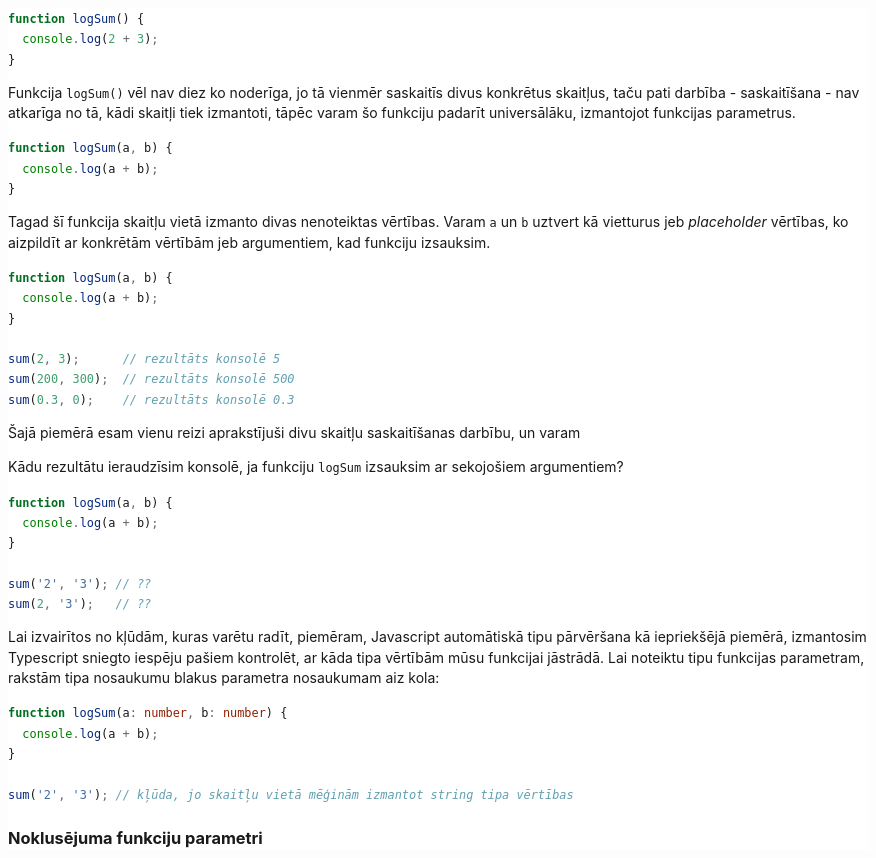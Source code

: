 ```typescript
function logSum() {
  console.log(2 + 3);
}
```

Funkcija `logSum()` vēl nav diez ko noderīga, jo tā vienmēr saskaitīs divus konkrētus skaitļus, taču pati darbība - saskaitīšana - nav atkarīga no tā, kādi skaitļi tiek izmantoti, tāpēc varam šo funkciju padarīt universālāku, izmantojot funkcijas parametrus.

```typescript
function logSum(a, b) {
  console.log(a + b);
}
```

Tagad šī funkcija skaitļu vietā izmanto divas nenoteiktas vērtības. Varam `a` un `b` uztvert kā vietturus jeb *placeholder* vērtības, ko aizpildīt ar konkrētām vērtībām jeb argumentiem, kad funkciju izsauksim.

```typescript
function logSum(a, b) {
  console.log(a + b);
}

sum(2, 3);      // rezultāts konsolē 5
sum(200, 300);  // rezultāts konsolē 500
sum(0.3, 0);    // rezultāts konsolē 0.3
```

Šajā piemērā esam vienu reizi aprakstījuši divu skaitļu saskaitīšanas darbību, un varam

Kādu rezultātu ieraudzīsim konsolē, ja funkciju `logSum` izsauksim ar sekojošiem argumentiem?

```typescript
function logSum(a, b) {
  console.log(a + b);
}

sum('2', '3'); // ??
sum(2, '3');   // ??
```

Lai izvairītos no kļūdām, kuras varētu radīt, piemēram, Javascript automātiskā tipu pārvēršana kā iepriekšējā piemērā, izmantosim Typescript sniegto iespēju pašiem kontrolēt, ar kāda tipa vērtībām mūsu funkcijai jāstrādā. Lai noteiktu tipu funkcijas parametram, rakstām tipa nosaukumu blakus parametra nosaukumam aiz kola:

```typescript
function logSum(a: number, b: number) {
  console.log(a + b);
}

sum('2', '3'); // kļūda, jo skaitļu vietā mēģinām izmantot string tipa vērtības
```

### Noklusējuma funkciju parametri
